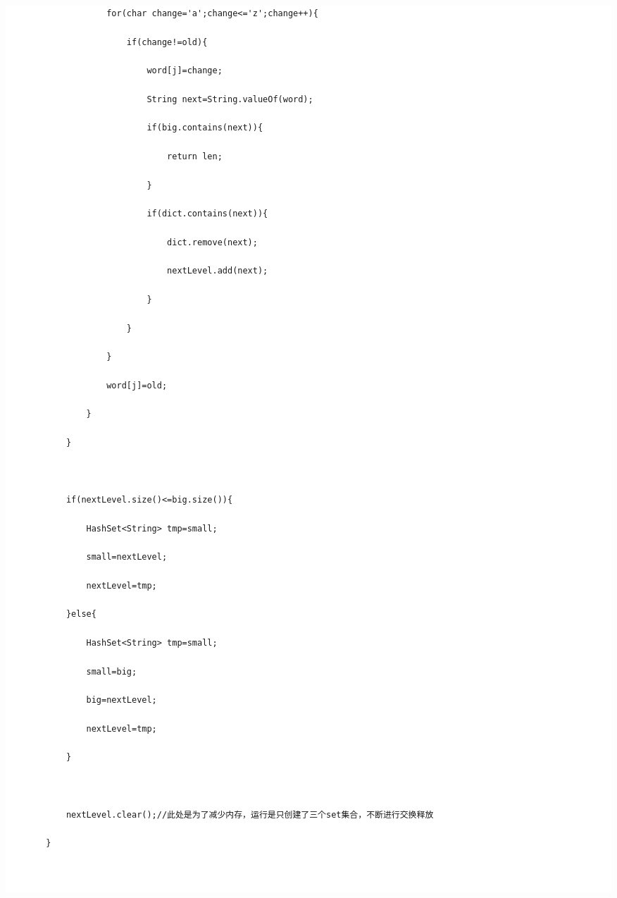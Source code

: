 ```
                    for(char change='a';change<='z';change++){

                        if(change!=old){

                            word[j]=change;

                            String next=String.valueOf(word);

                            if(big.contains(next)){

                                return len;

                            }

                            if(dict.contains(next)){

                                dict.remove(next);

                                nextLevel.add(next);

                            }

                        }

                    }

                    word[j]=old;

                }

            }

  

            if(nextLevel.size()<=big.size()){

                HashSet<String> tmp=small;

                small=nextLevel;

                nextLevel=tmp;

            }else{

                HashSet<String> tmp=small;

                small=big;

                big=nextLevel;

                nextLevel=tmp;

            }

  

            nextLevel.clear();//此处是为了减少内存，运行是只创建了三个set集合，不断进行交换释放

        }

  
  

```